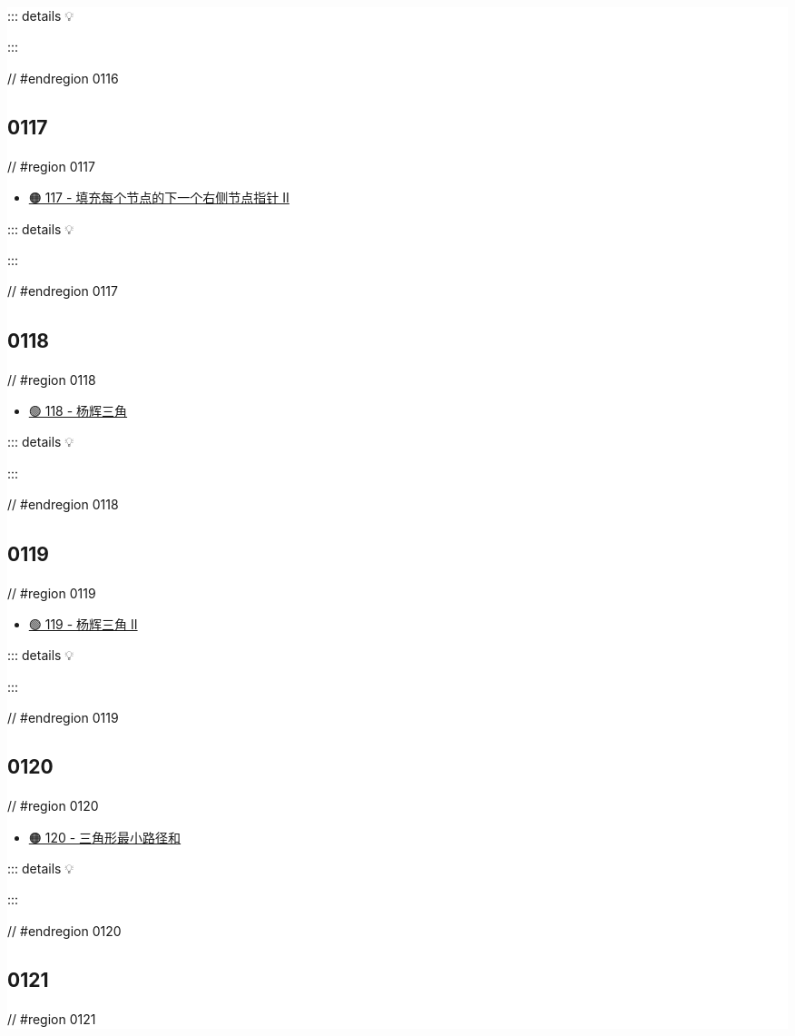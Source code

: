 ::: details 💡

:::

// #endregion 0116

## 0117

// #region 0117

- [🟠 117 - 填充每个节点的下一个右侧节点指针 II](https://leetcode.cn/problems/populating-next-right-pointers-in-each-node-ii)

::: details 💡

:::

// #endregion 0117

## 0118

// #region 0118

- [🟢 118 - 杨辉三角](https://leetcode.cn/problems/pascals-triangle)

::: details 💡

:::

// #endregion 0118

## 0119

// #region 0119

- [🟢 119 - 杨辉三角 II](https://leetcode.cn/problems/pascals-triangle-ii)

::: details 💡

:::

// #endregion 0119

## 0120

// #region 0120

- [🟠 120 - 三角形最小路径和](https://leetcode.cn/problems/triangle)

::: details 💡

:::

// #endregion 0120

## 0121

// #region 0121
